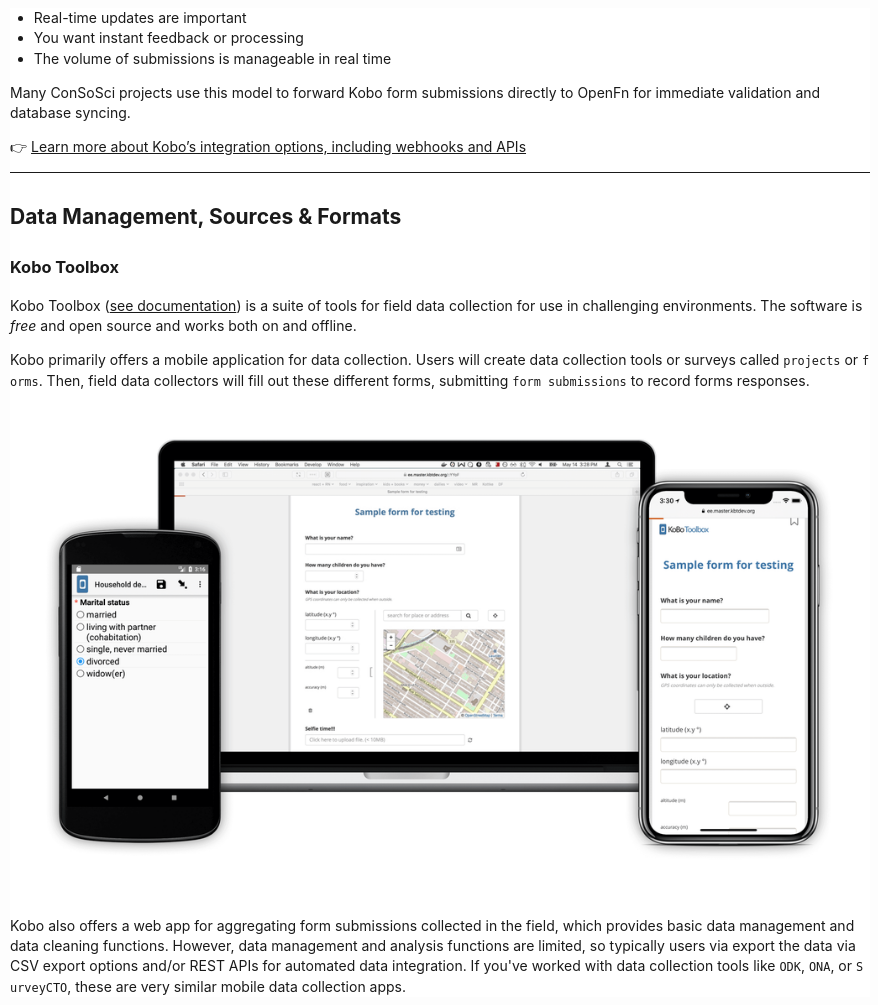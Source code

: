 - Real-time updates are important
- You want instant feedback or processing
- The volume of submissions is manageable in real time

Many ConSoSci projects use this model to forward Kobo form submissions directly to OpenFn for immediate validation and database syncing.

👉 [Learn more about Kobo’s integration options, including webhooks and APIs](https://docs.openfn.org/adaptors/kobotoolbox#apis--integration-options)

---

## Data Management, Sources & Formats
### Kobo Toolbox  
Kobo Toolbox ([see documentation](https://support.kobotoolbox.org/welcome.html)) is a suite of tools for field data collection for use in challenging environments. The software is _free_ and open source and works both on and offline.

Kobo primarily offers a mobile application for data collection. Users will create data collection tools or surveys called `projects` or `forms`. Then, field data collectors will fill out these different forms, submitting `form submissions` to record forms responses. 
![kobo-shots](images/kobo-shots.png)

Kobo also offers a web app for aggregating form submissions collected in the field, which provides basic data management and data cleaning functions. However, data management and analysis functions are limited, so typically users via export the data via CSV export options and/or REST APIs for automated data integration. If you've worked with data collection tools like `ODK`, `ONA`, or `SurveyCTO`, these are very similar mobile data collection apps. 
